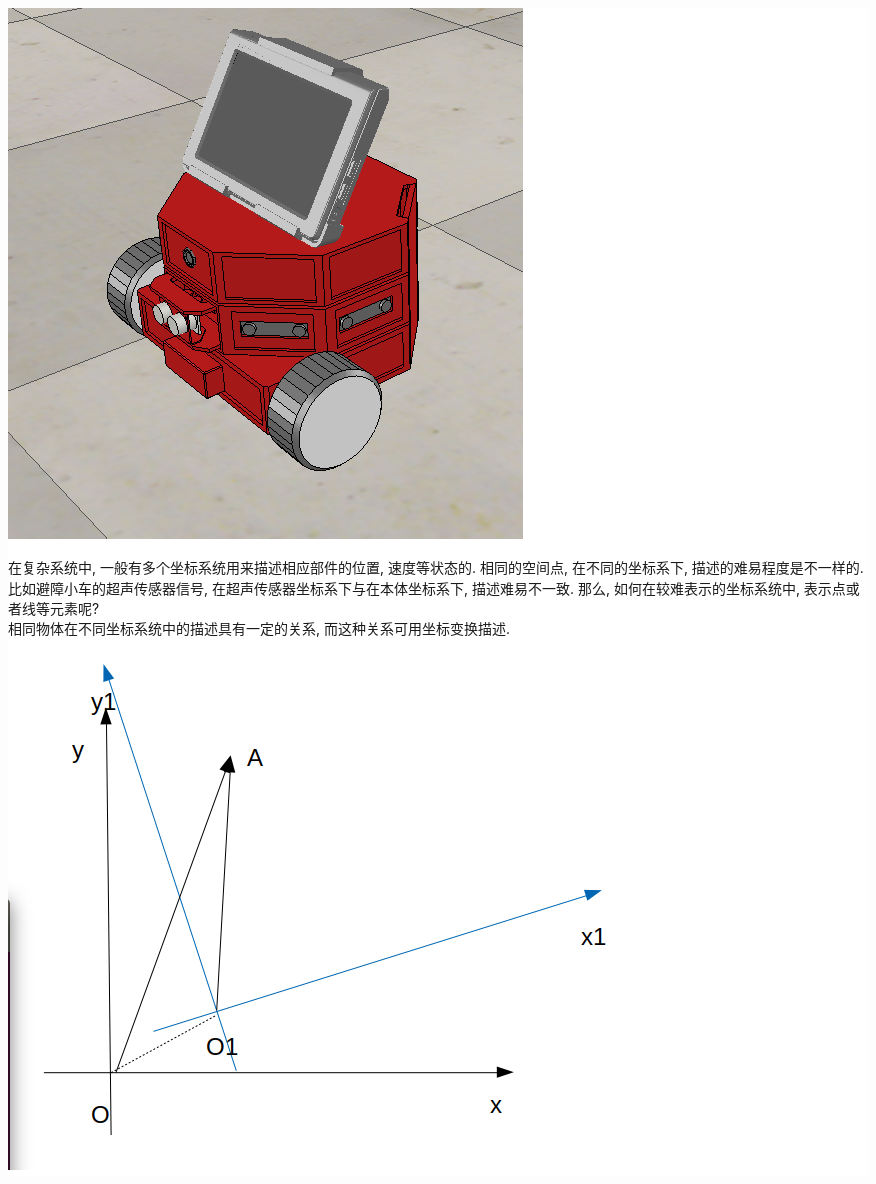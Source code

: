 ![](./pic/car_example.png)

在复杂系统中, 一般有多个坐标系统用来描述相应部件的位置, 速度等状态的. 相同的空间点, 在不同的坐标系下, 描述的难易程度是不一样的. 比如避障小车的超声传感器信号, 在超声传感器坐标系下与在本体坐标系下, 描述难易不一致. 那么, 如何在较难表示的坐标系统中, 表示点或者线等元素呢?   
相同物体在不同坐标系统中的描述具有一定的关系, 而这种关系可用坐标变换描述.

![](./pic/vector_in_diff_frame.png)
